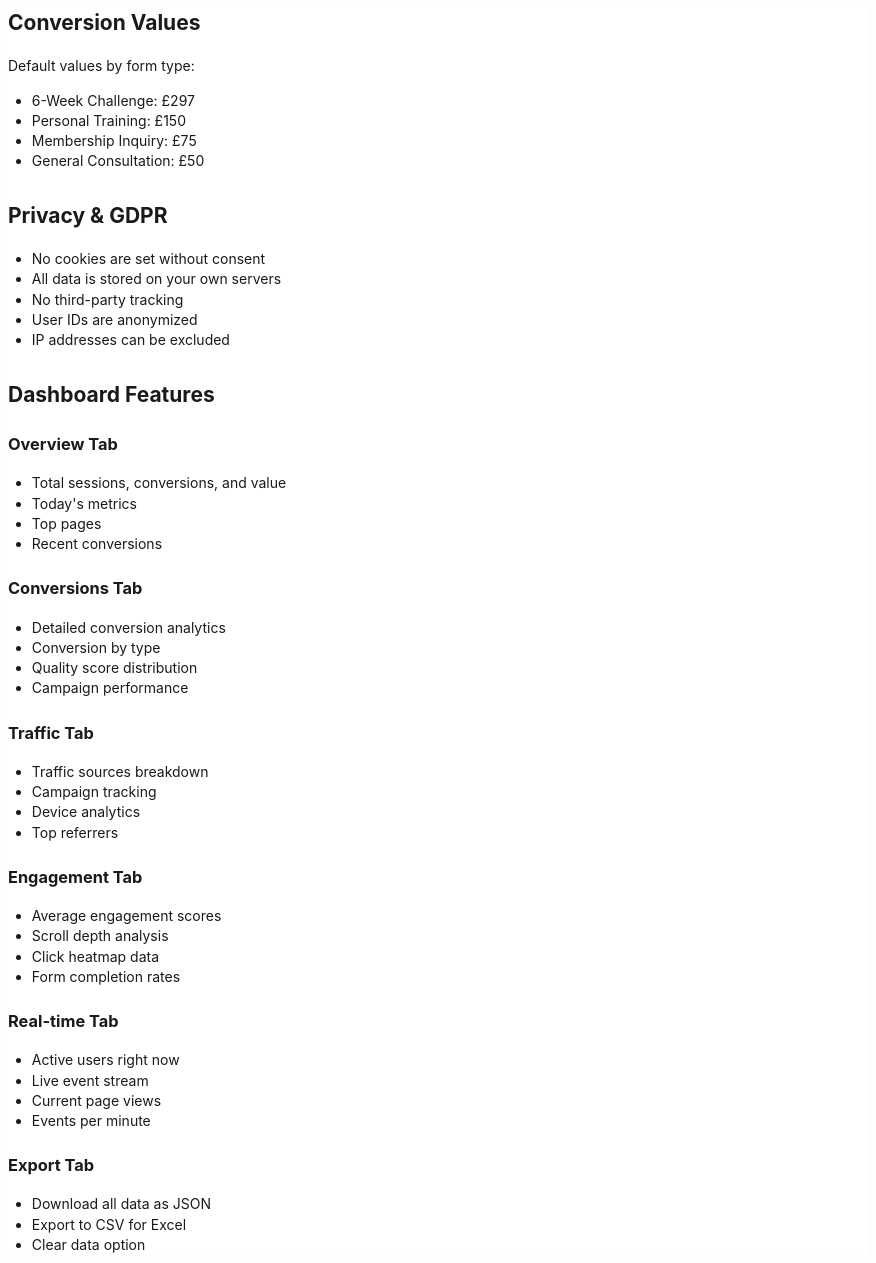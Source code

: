 ## Conversion Values

Default values by form type:
- 6-Week Challenge: £297
- Personal Training: £150
- Membership Inquiry: £75
- General Consultation: £50

## Privacy & GDPR

- No cookies are set without consent
- All data is stored on your own servers
- No third-party tracking
- User IDs are anonymized
- IP addresses can be excluded

## Dashboard Features

### Overview Tab
- Total sessions, conversions, and value
- Today's metrics
- Top pages
- Recent conversions

### Conversions Tab
- Detailed conversion analytics
- Conversion by type
- Quality score distribution
- Campaign performance

### Traffic Tab
- Traffic sources breakdown
- Campaign tracking
- Device analytics
- Top referrers

### Engagement Tab
- Average engagement scores
- Scroll depth analysis
- Click heatmap data
- Form completion rates

### Real-time Tab
- Active users right now
- Live event stream
- Current page views
- Events per minute

### Export Tab
- Download all data as JSON
- Export to CSV for Excel
- Clear data option

